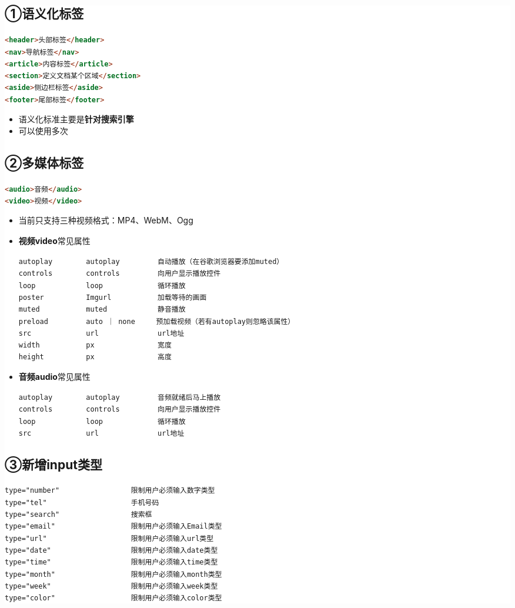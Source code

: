 ## ①语义化标签

```html
<header>头部标签</header>
<nav>导航标签</nav>
<article>内容标签</article>
<section>定义文档某个区域</section>
<aside>侧边栏标签</aside>
<footer>尾部标签</footer>
```

- 语义化标准主要是**针对搜索引擎**
- 可以使用多次

## ②多媒体标签

```html
<audio>音频</audio>
<video>视频</video> 
```

- 当前只支持三种视频格式：MP4、WebM、Ogg

- **视频video**常见属性

  ```text
  autoplay        autoplay         自动播放（在谷歌浏览器要添加muted）
  controls        controls         向用户显示播放控件
  loop            loop             循环播放
  poster          Imgurl           加载等待的画面
  muted           muted            静音播放
  preload         auto ｜ none     预加载视频（若有autoplay则忽略该属性）
  src             url              url地址
  width           px               宽度
  height          px               高度
  ```

- **音频audio**常见属性

  ```text
  autoplay        autoplay         音频就绪后马上播放
  controls        controls         向用户显示播放控件
  loop            loop             循环播放
  src             url              url地址
  ```

## ③新增input类型

```text
type="number"                 限制用户必须输入数字类型
type="tel"                    手机号码
type="search"                 搜索框
type="email"                  限制用户必须输入Email类型
type="url"                    限制用户必须输入url类型
type="date"                   限制用户必须输入date类型
type="time"                   限制用户必须输入time类型
type="month"                  限制用户必须输入month类型
type="week"                   限制用户必须输入week类型
type="color"                  限制用户必须输入color类型
```
